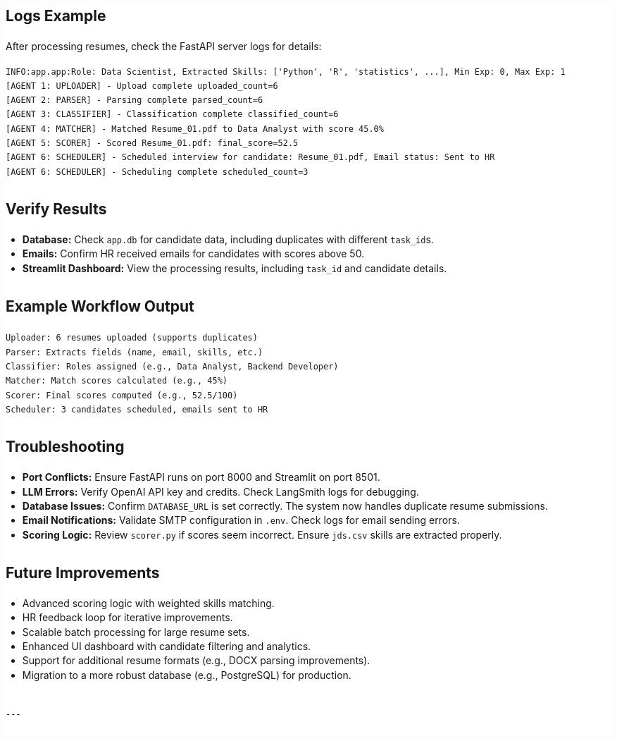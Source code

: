 ## Logs Example

After processing resumes, check the FastAPI server logs for details:

```
INFO:app.app:Role: Data Scientist, Extracted Skills: ['Python', 'R', 'statistics', ...], Min Exp: 0, Max Exp: 1
[AGENT 1: UPLOADER] - Upload complete uploaded_count=6
[AGENT 2: PARSER] - Parsing complete parsed_count=6
[AGENT 3: CLASSIFIER] - Classification complete classified_count=6
[AGENT 4: MATCHER] - Matched Resume_01.pdf to Data Analyst with score 45.0%
[AGENT 5: SCORER] - Scored Resume_01.pdf: final_score=52.5
[AGENT 6: SCHEDULER] - Scheduled interview for candidate: Resume_01.pdf, Email status: Sent to HR
[AGENT 6: SCHEDULER] - Scheduling complete scheduled_count=3
```

## Verify Results

* **Database:** Check `app.db` for candidate data, including duplicates with different `task_id`s.
* **Emails:** Confirm HR received emails for candidates with scores above 50.
* **Streamlit Dashboard:** View the processing results, including `task_id` and candidate details.

## Example Workflow Output

```
Uploader: 6 resumes uploaded (supports duplicates)
Parser: Extracts fields (name, email, skills, etc.)
Classifier: Roles assigned (e.g., Data Analyst, Backend Developer)
Matcher: Match scores calculated (e.g., 45%)
Scorer: Final scores computed (e.g., 52.5/100)
Scheduler: 3 candidates scheduled, emails sent to HR
```

## Troubleshooting

* **Port Conflicts:** Ensure FastAPI runs on port 8000 and Streamlit on port 8501.
* **LLM Errors:** Verify OpenAI API key and credits. Check LangSmith logs for debugging.
* **Database Issues:** Confirm `DATABASE_URL` is set correctly. The system now handles duplicate resume submissions.
* **Email Notifications:** Validate SMTP configuration in `.env`. Check logs for email sending errors.
* **Scoring Logic:** Review `scorer.py` if scores seem incorrect. Ensure `jds.csv` skills are extracted properly.

## Future Improvements

* Advanced scoring logic with weighted skills matching.
* HR feedback loop for iterative improvements.
* Scalable batch processing for large resume sets.
* Enhanced UI dashboard with candidate filtering and analytics.
* Support for additional resume formats (e.g., DOCX parsing improvements).
* Migration to a more robust database (e.g., PostgreSQL) for production.
```

---

